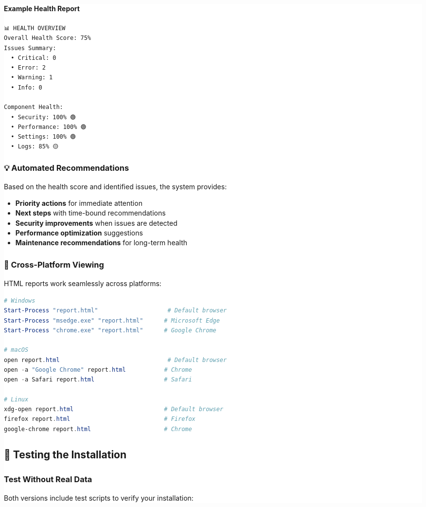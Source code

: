 #### Example Health Report
```
📊 HEALTH OVERVIEW
Overall Health Score: 75%
Issues Summary:
  • Critical: 0
  • Error: 2
  • Warning: 1
  • Info: 0

Component Health:
  • Security: 100% 🟢
  • Performance: 100% 🟢
  • Settings: 100% 🟢
  • Logs: 85% 🟡
```

### 💡 Automated Recommendations

Based on the health score and identified issues, the system provides:

- **Priority actions** for immediate attention
- **Next steps** with time-bound recommendations
- **Security improvements** when issues are detected
- **Performance optimization** suggestions
- **Maintenance recommendations** for long-term health

### 📱 Cross-Platform Viewing

HTML reports work seamlessly across platforms:

```powershell
# Windows
Start-Process "report.html"                    # Default browser
Start-Process "msedge.exe" "report.html"      # Microsoft Edge
Start-Process "chrome.exe" "report.html"      # Google Chrome

# macOS
open report.html                               # Default browser
open -a "Google Chrome" report.html           # Chrome
open -a Safari report.html                    # Safari

# Linux
xdg-open report.html                          # Default browser
firefox report.html                           # Firefox
google-chrome report.html                     # Chrome
```

## 🧪 Testing the Installation

### Test Without Real Data
Both versions include test scripts to verify your installation:
